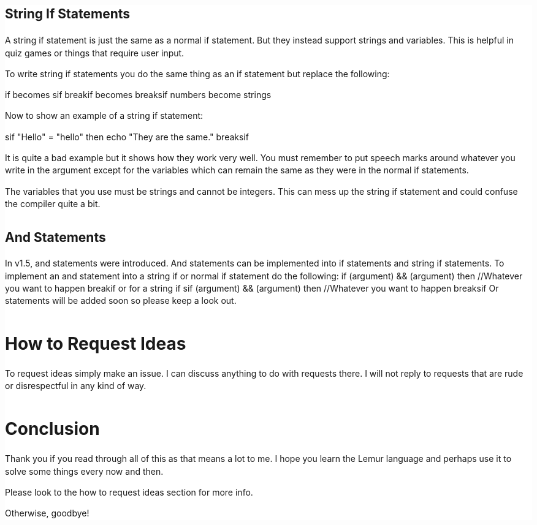## String If Statements
A string if statement is just the same as a normal if statement. But they instead support strings and variables. This is helpful in quiz games or things that require user input.

To write string if statements you do the same thing as an if statement but replace the following:

if becomes sif
breakif becomes breaksif
numbers become strings

Now to show an example of a string if statement:

sif "Hello" = "hello" then
echo "They are the same."
breaksif

It is quite a bad example but it shows how they work very well. You must remember to put speech marks around whatever you write in the argument except for the variables which can remain the same as they were in the normal if statements.

The variables that you use must be strings and cannot be integers. This can mess up the string if statement and could confuse the compiler quite a bit.

## And Statements
In v1.5, and statements were introduced. And statements can be implemented into if statements and string if statements.
To implement an and statement into a string if or normal if statement do the following:
if (argument) && (argument) then
//Whatever you want to happen
breakif
or for a string if
sif (argument) && (argument) then
//Whatever you want to happen
breaksif
Or statements will be added soon so please keep a look out.

# How to Request Ideas
To request ideas simply make an issue. I can discuss anything to do with requests there. I will not reply to requests that are rude or disrespectful in any kind of way.

# Conclusion
Thank you if you read through all of this as that means a lot to me. I hope you learn the Lemur language and perhaps use it to solve some things every now and then.

Please look to the how to request ideas section for more info.

Otherwise, goodbye!
